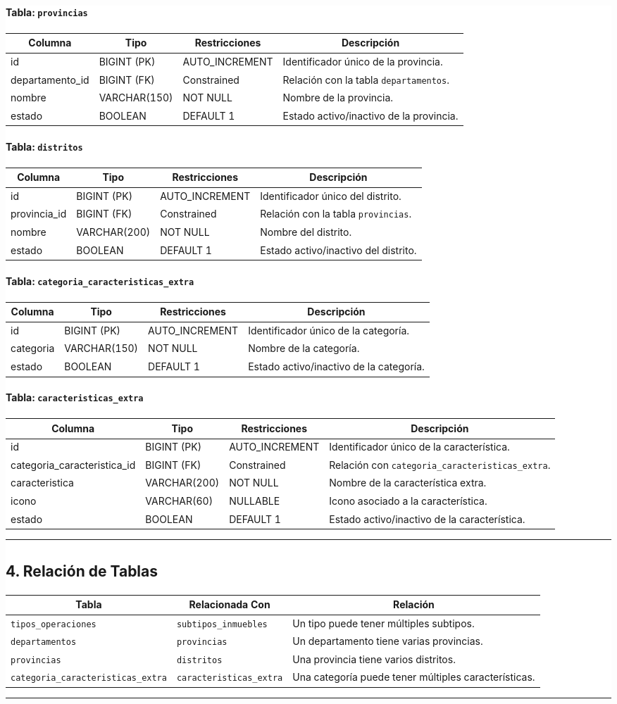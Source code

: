 #### Tabla: `provincias`
| **Columna**        | **Tipo**        | **Restricciones** | **Descripción**                         |
|--------------------|-----------------|-------------------|-----------------------------------------|
| id                 | BIGINT (PK)     | AUTO_INCREMENT    | Identificador único de la provincia.    |
| departamento_id    | BIGINT (FK)     | Constrained       | Relación con la tabla `departamentos`.  |
| nombre             | VARCHAR(150)    | NOT NULL          | Nombre de la provincia.                 |
| estado             | BOOLEAN         | DEFAULT 1         | Estado activo/inactivo de la provincia. |

#### Tabla: `distritos`
| **Columna**     | **Tipo**        | **Restricciones** | **Descripción**                         |
|-----------------|-----------------|-------------------|-----------------------------------------|
| id              | BIGINT (PK)     | AUTO_INCREMENT    | Identificador único del distrito.       |
| provincia_id    | BIGINT (FK)     | Constrained       | Relación con la tabla `provincias`.     |
| nombre          | VARCHAR(200)    | NOT NULL          | Nombre del distrito.                    |
| estado          | BOOLEAN         | DEFAULT 1         | Estado activo/inactivo del distrito.    |

#### Tabla: `categoria_caracteristicas_extra`
| **Columna**                | **Tipo**        | **Restricciones** | **Descripción**                        |
|----------------------------|-----------------|-------------------|----------------------------------------|
| id                         | BIGINT (PK)     | AUTO_INCREMENT    | Identificador único de la categoría.   |
| categoria                  | VARCHAR(150)    | NOT NULL          | Nombre de la categoría.                |
| estado                     | BOOLEAN         | DEFAULT 1         | Estado activo/inactivo de la categoría.|

#### Tabla: `caracteristicas_extra`
| **Columna**                | **Tipo**        | **Restricciones** | **Descripción**                        |
|----------------------------|-----------------|-------------------|----------------------------------------|
| id                         | BIGINT (PK)     | AUTO_INCREMENT    | Identificador único de la característica.|
| categoria_caracteristica_id| BIGINT (FK)     | Constrained       | Relación con `categoria_caracteristicas_extra`.|
| caracteristica             | VARCHAR(200)    | NOT NULL          | Nombre de la característica extra.     |
| icono                      | VARCHAR(60)     | NULLABLE          | Icono asociado a la característica.    |
| estado                     | BOOLEAN         | DEFAULT 1         | Estado activo/inactivo de la característica.|

---

## 4. Relación de Tablas
| **Tabla**                 | **Relacionada Con**                 | **Relación**                      |
|---------------------------|-------------------------------------|-----------------------------------|
| `tipos_operaciones`       | `subtipos_inmuebles`               | Un tipo puede tener múltiples subtipos. |
| `departamentos`           | `provincias`                       | Un departamento tiene varias provincias.|
| `provincias`              | `distritos`                        | Una provincia tiene varios distritos.   |
| `categoria_caracteristicas_extra` | `caracteristicas_extra`    | Una categoría puede tener múltiples características.|

---